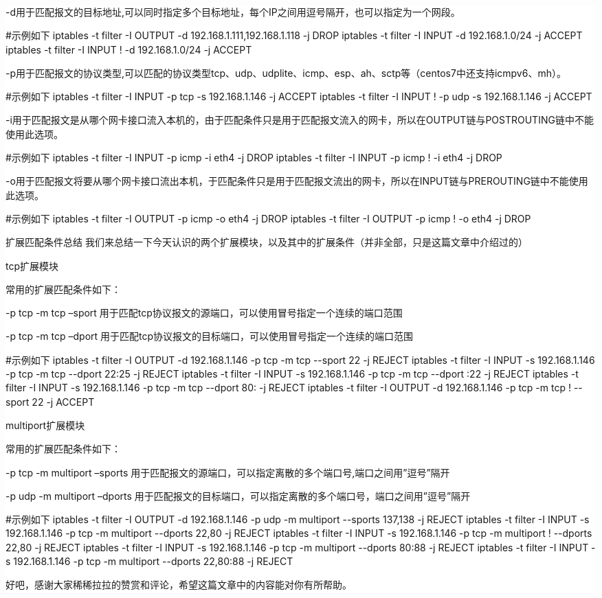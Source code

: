 
-d用于匹配报文的目标地址,可以同时指定多个目标地址，每个IP之间用逗号隔开，也可以指定为一个网段。

#示例如下
iptables -t filter -I OUTPUT -d 192.168.1.111,192.168.1.118 -j DROP
iptables -t filter -I INPUT -d 192.168.1.0/24 -j ACCEPT
iptables -t filter -I INPUT ! -d 192.168.1.0/24 -j ACCEPT
 

-p用于匹配报文的协议类型,可以匹配的协议类型tcp、udp、udplite、icmp、esp、ah、sctp等（centos7中还支持icmpv6、mh）。

#示例如下
iptables -t filter -I INPUT -p tcp -s 192.168.1.146 -j ACCEPT
iptables -t filter -I INPUT ! -p udp -s 192.168.1.146 -j ACCEPT
 

-i用于匹配报文是从哪个网卡接口流入本机的，由于匹配条件只是用于匹配报文流入的网卡，所以在OUTPUT链与POSTROUTING链中不能使用此选项。

#示例如下
iptables -t filter -I INPUT -p icmp -i eth4 -j DROP
iptables -t filter -I INPUT -p icmp ! -i eth4 -j DROP
 

-o用于匹配报文将要从哪个网卡接口流出本机，于匹配条件只是用于匹配报文流出的网卡，所以在INPUT链与PREROUTING链中不能使用此选项。

#示例如下
iptables -t filter -I OUTPUT -p icmp -o eth4 -j DROP
iptables -t filter -I OUTPUT -p icmp ! -o eth4 -j DROP
 

扩展匹配条件总结
我们来总结一下今天认识的两个扩展模块，以及其中的扩展条件（并非全部，只是这篇文章中介绍过的）

 

tcp扩展模块

常用的扩展匹配条件如下：

-p tcp -m tcp –sport 用于匹配tcp协议报文的源端口，可以使用冒号指定一个连续的端口范围

-p tcp -m tcp –dport 用于匹配tcp协议报文的目标端口，可以使用冒号指定一个连续的端口范围

#示例如下
iptables -t filter -I OUTPUT -d 192.168.1.146 -p tcp -m tcp --sport 22 -j REJECT
iptables -t filter -I INPUT -s 192.168.1.146 -p tcp -m tcp --dport 22:25 -j REJECT
iptables -t filter -I INPUT -s 192.168.1.146 -p tcp -m tcp --dport :22 -j REJECT
iptables -t filter -I INPUT -s 192.168.1.146 -p tcp -m tcp --dport 80: -j REJECT
iptables -t filter -I OUTPUT -d 192.168.1.146 -p tcp -m tcp ! --sport 22 -j ACCEPT
 

multiport扩展模块

常用的扩展匹配条件如下：

-p tcp -m multiport –sports 用于匹配报文的源端口，可以指定离散的多个端口号,端口之间用”逗号”隔开

-p udp -m multiport –dports 用于匹配报文的目标端口，可以指定离散的多个端口号，端口之间用”逗号”隔开

#示例如下
iptables -t filter -I OUTPUT -d 192.168.1.146 -p udp -m multiport --sports 137,138 -j REJECT
iptables -t filter -I INPUT -s 192.168.1.146 -p tcp -m multiport --dports 22,80 -j REJECT
iptables -t filter -I INPUT -s 192.168.1.146 -p tcp -m multiport ! --dports 22,80 -j REJECT
iptables -t filter -I INPUT -s 192.168.1.146 -p tcp -m multiport --dports 80:88 -j REJECT
iptables -t filter -I INPUT -s 192.168.1.146 -p tcp -m multiport --dports 22,80:88 -j REJECT
 

好吧，感谢大家稀稀拉拉的赞赏和评论，希望这篇文章中的内容能对你有所帮助。

 
